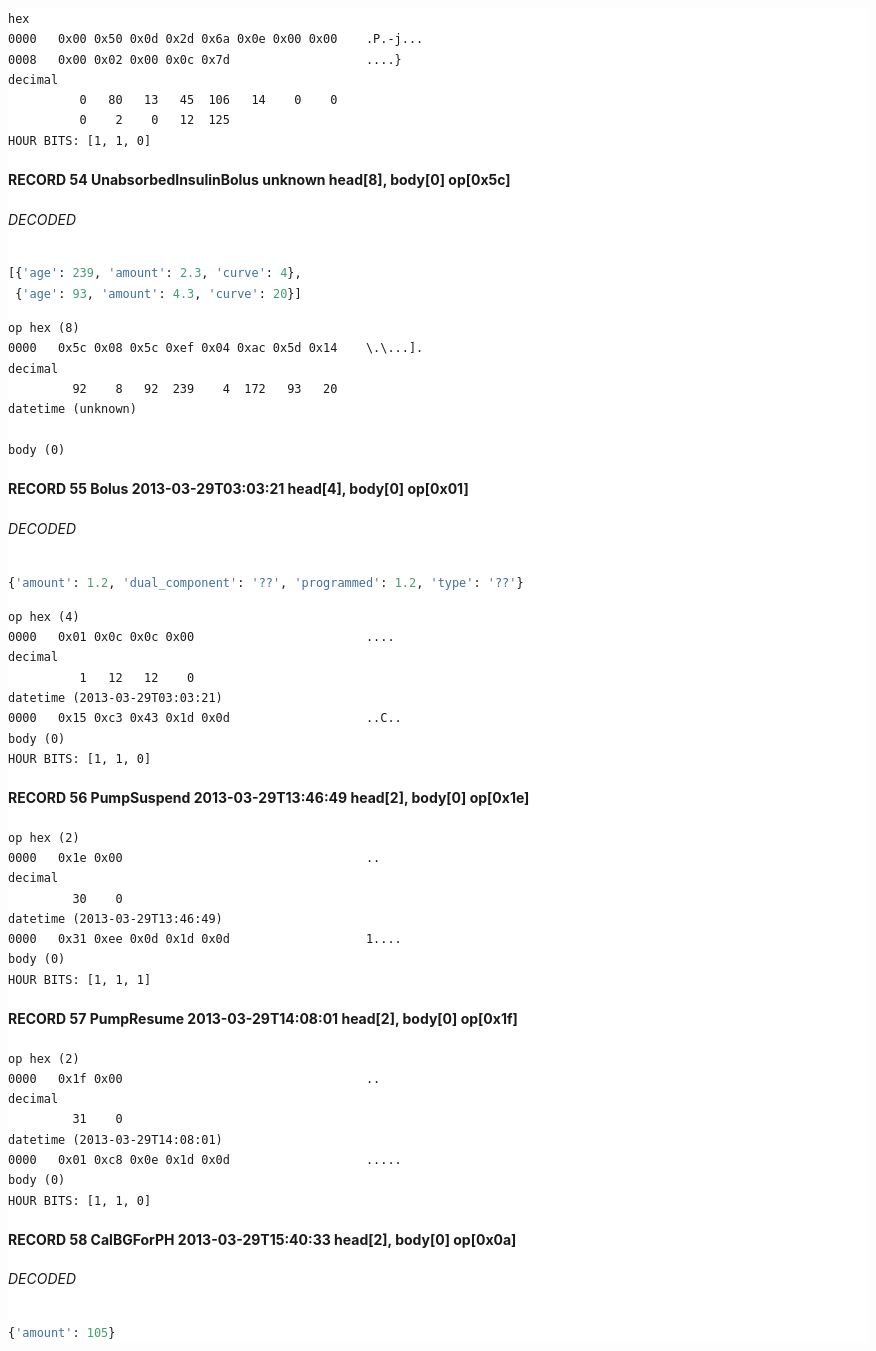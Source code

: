     hex
    0000   0x00 0x50 0x0d 0x2d 0x6a 0x0e 0x00 0x00    .P.-j...
    0008   0x00 0x02 0x00 0x0c 0x7d                   ....}
    decimal
              0   80   13   45  106   14    0    0
              0    2    0   12  125
    HOUR BITS: [1, 1, 0]
#### RECORD 54 UnabsorbedInsulinBolus unknown head[8], body[0] op[0x5c]
###### DECODED
```python
[{'age': 239, 'amount': 2.3, 'curve': 4},
 {'age': 93, 'amount': 4.3, 'curve': 20}]
```
    op hex (8)
    0000   0x5c 0x08 0x5c 0xef 0x04 0xac 0x5d 0x14    \.\...].
    decimal
             92    8   92  239    4  172   93   20
    datetime (unknown)

    body (0)

#### RECORD 55 Bolus 2013-03-29T03:03:21 head[4], body[0] op[0x01]
###### DECODED
```python
{'amount': 1.2, 'dual_component': '??', 'programmed': 1.2, 'type': '??'}
```
    op hex (4)
    0000   0x01 0x0c 0x0c 0x00                        ....
    decimal
              1   12   12    0
    datetime (2013-03-29T03:03:21)
    0000   0x15 0xc3 0x43 0x1d 0x0d                   ..C..
    body (0)
    HOUR BITS: [1, 1, 0]
#### RECORD 56 PumpSuspend 2013-03-29T13:46:49 head[2], body[0] op[0x1e]

    op hex (2)
    0000   0x1e 0x00                                  ..
    decimal
             30    0
    datetime (2013-03-29T13:46:49)
    0000   0x31 0xee 0x0d 0x1d 0x0d                   1....
    body (0)
    HOUR BITS: [1, 1, 1]
#### RECORD 57 PumpResume 2013-03-29T14:08:01 head[2], body[0] op[0x1f]

    op hex (2)
    0000   0x1f 0x00                                  ..
    decimal
             31    0
    datetime (2013-03-29T14:08:01)
    0000   0x01 0xc8 0x0e 0x1d 0x0d                   .....
    body (0)
    HOUR BITS: [1, 1, 0]
#### RECORD 58 CalBGForPH 2013-03-29T15:40:33 head[2], body[0] op[0x0a]
###### DECODED
```python
{'amount': 105}
```